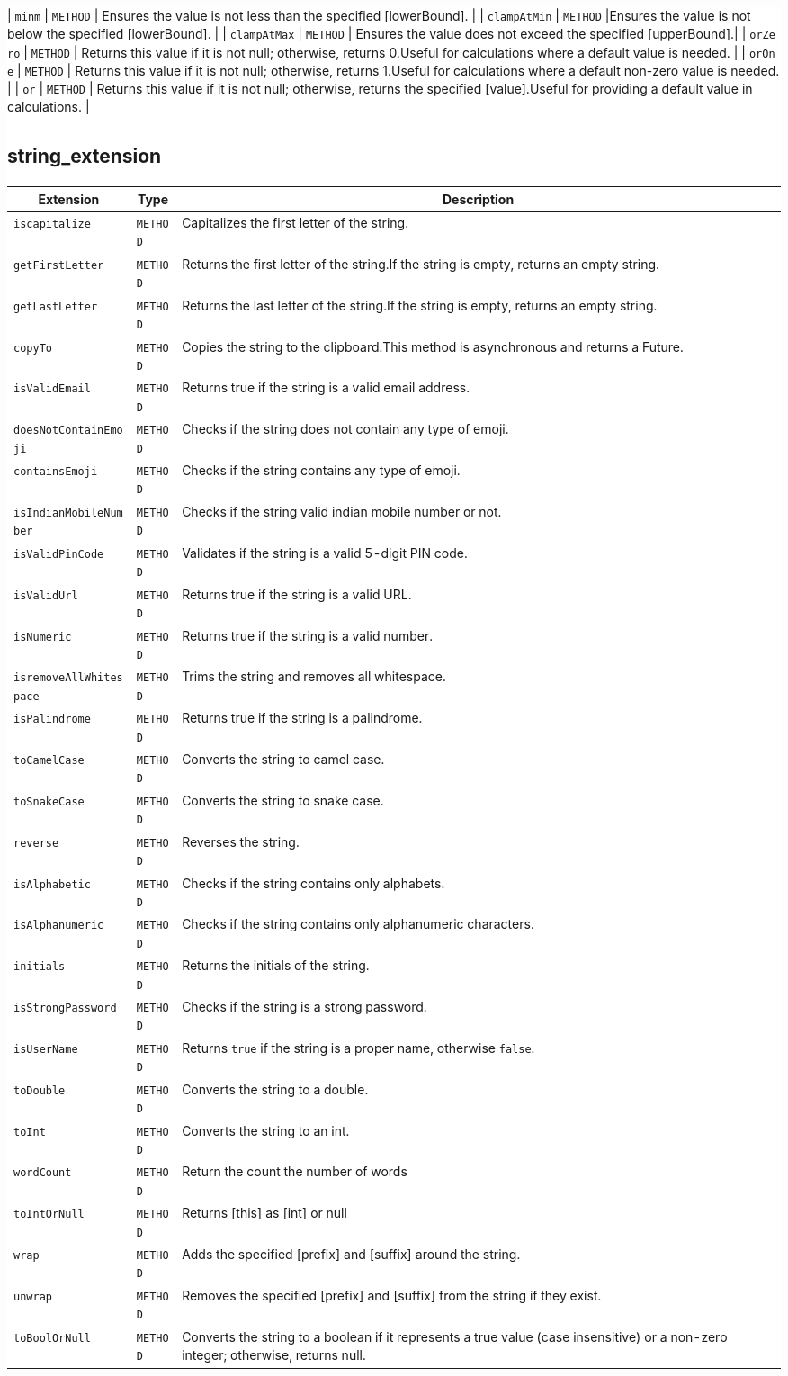 | `minm` | `METHOD` | Ensures the value is not less than the specified [lowerBound]. |
| `clampAtMin` | `METHOD` |Ensures the value is not below the specified [lowerBound]. |
| `clampAtMax` | `METHOD` | Ensures the value does not exceed the specified [upperBound].|
| `orZero` | `METHOD` | Returns this value if it is not null; otherwise, returns 0.Useful for calculations where a default value is needed. |
| `orOne` | `METHOD` | Returns this value if it is not null; otherwise, returns 1.Useful for calculations where a default non-zero value is needed. |
| `or` | `METHOD` | Returns this value if it is not null; otherwise, returns the specified [value].Useful for providing a default value in calculations. |

## string_extension
| Extension | Type | Description |
|---|---|---|
| `iscapitalize` | `METHOD` | Capitalizes the first letter of the string. |
| `getFirstLetter` | `METHOD` | Returns the first letter of the string.If the string is empty, returns an empty string. |
| `getLastLetter` | `METHOD` | Returns the last letter of the string.If the string is empty, returns an empty string. |
| `copyTo` | `METHOD` | Copies the string to the clipboard.This method is asynchronous and returns a Future. |
| `isValidEmail` | `METHOD` | Returns true if the string is a valid email address. |
| `doesNotContainEmoji` | `METHOD` | Checks if the string does not contain any type of emoji. |
| `containsEmoji` | `METHOD` | Checks if the string contains any type of emoji. |
| `isIndianMobileNumber` | `METHOD` | Checks if the string valid indian mobile number or not. |
| `isValidPinCode` | `METHOD` | Validates if the string is a valid 5-digit PIN code. |
| `isValidUrl` | `METHOD` | Returns true if the string is a valid URL. |
| `isNumeric` | `METHOD` | Returns true if the string is a valid number. |
| `isremoveAllWhitespace` | `METHOD` | Trims the string and removes all whitespace. |
| `isPalindrome` | `METHOD` | Returns true if the string is a palindrome. |
| `toCamelCase` | `METHOD` | Converts the string to camel case. |
| `toSnakeCase` | `METHOD` | Converts the string to snake case. |
| `reverse` | `METHOD` | Reverses the string. |
| `isAlphabetic` | `METHOD` | Checks if the string contains only alphabets. |
| `isAlphanumeric` | `METHOD` | Checks if the string contains only alphanumeric characters. |
| `initials` | `METHOD` | Returns the initials of the string. |
| `isStrongPassword` | `METHOD` | Checks if the string is a strong password. |
| `isUserName` | `METHOD` | Returns `true` if the string is a proper name, otherwise `false`. |
| `toDouble` | `METHOD` | Converts the string to a double. |
| `toInt` | `METHOD` | Converts the string to an int. |
| `wordCount` | `METHOD` | Return the count the number of words |
| `toIntOrNull` | `METHOD` | Returns [this] as [int] or null |
| `wrap` | `METHOD` | Adds the specified [prefix] and [suffix] around the string. |
| `unwrap` | `METHOD` | Removes the specified [prefix] and [suffix] from the string if they exist. |
| `toBoolOrNull` | `METHOD` | Converts the string to a boolean if it represents a true value (case insensitive) or a non-zero integer; otherwise, returns null. |